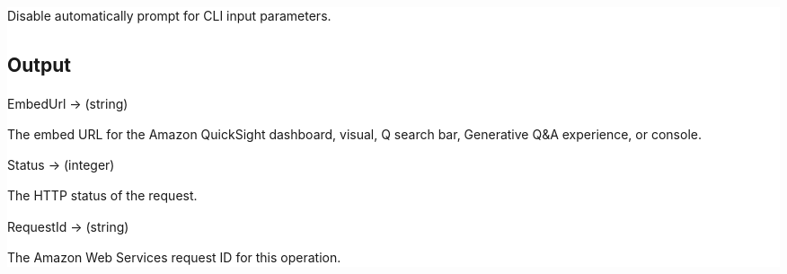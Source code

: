 Disable automatically prompt for CLI input parameters.

## Output

EmbedUrl -> (string)

The embed URL for the Amazon QuickSight dashboard, visual, Q search bar, Generative Q&A experience, or console.

Status -> (integer)

The HTTP status of the request.

RequestId -> (string)

The Amazon Web Services request ID for this operation.